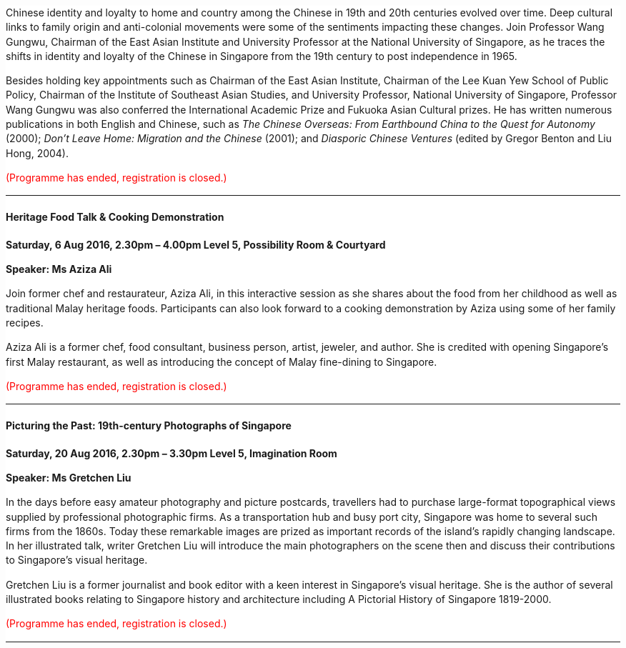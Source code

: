 Chinese identity and loyalty to home and country among the Chinese in 19th and 20th centuries evolved over time. Deep cultural links to family origin and anti-colonial movements were some of the sentiments impacting these changes. Join Professor Wang Gungwu, Chairman of the East Asian Institute and University Professor at the National University of Singapore, as he traces the shifts in identity and loyalty of the Chinese in Singapore from the 19th century to post independence in 1965.

Besides holding key appointments such as Chairman of the East Asian Institute, Chairman of the Lee Kuan Yew School of Public Policy, Chairman of the Institute of Southeast Asian Studies, and University Professor, National University of Singapore, Professor Wang Gungwu was also conferred the International Academic Prize and Fukuoka Asian Cultural prizes. He has written numerous publications in both English and Chinese, such as _The Chinese Overseas: From Earthbound China to the Quest for Autonomy_ (2000); _Don’t Leave Home: Migration and the Chinese_ (2001); and _Diasporic Chinese Ventures_  (edited by Gregor Benton and Liu Hong, 2004).

<p style="color:red;">(Programme has ended, registration is closed.)</p>

<hr>

#### **Heritage Food Talk & Cooking Demonstration**
**Saturday, 6 Aug 2016, 2.30pm – 4.00pm
Level 5, Possibility Room & Courtyard**

**Speaker: Ms Aziza Ali**

Join former chef and restaurateur, Aziza Ali, in this interactive session as she shares about the food from her childhood as well as traditional Malay heritage foods. Participants can also look forward to a cooking demonstration by Aziza using some of her family recipes.

Aziza Ali is a former chef, food consultant, business person, artist, jeweler, and author. She is credited with opening Singapore’s first Malay restaurant, as well as introducing the concept of Malay fine-dining to Singapore.

<p style="color:red;">(Programme has ended, registration is closed.)</p>

<hr>

#### **Picturing the Past: 19th-century Photographs of Singapore**
**Saturday, 20 Aug 2016, 2.30pm – 3.30pm
Level 5, Imagination Room**

**Speaker: Ms Gretchen Liu**

In the days before easy amateur photography and picture postcards, travellers had to purchase large-format topographical views supplied by professional photographic firms. As a transportation hub and busy port city, Singapore was home to several such firms from the 1860s. Today these remarkable images are prized as important records of the island’s rapidly changing landscape.  In her illustrated talk, writer Gretchen Liu will introduce the main photographers on the scene then and discuss their contributions to Singapore’s visual heritage.

Gretchen Liu is a former journalist and book editor with a keen interest in Singapore’s visual heritage. She is the author of several illustrated books relating to Singapore history and architecture including A Pictorial History of Singapore 1819-2000.

<p style="color:red;">(Programme has ended, registration is closed.)</p>

<hr>
